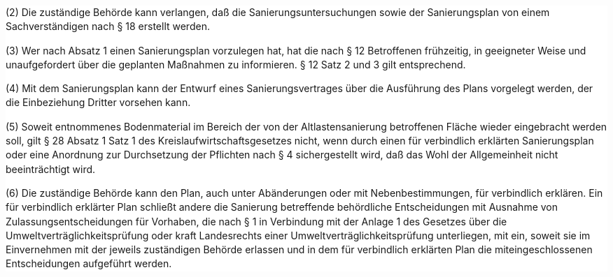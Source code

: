 </div>

<div class="jurAbsatz">

(2) Die zuständige Behörde kann verlangen, daß die
Sanierungsuntersuchungen sowie der Sanierungsplan von einem
Sachverständigen nach § 18 erstellt werden.

</div>

<div class="jurAbsatz">

(3) Wer nach Absatz 1 einen Sanierungsplan vorzulegen hat, hat die nach
§ 12 Betroffenen frühzeitig, in geeigneter Weise und unaufgefordert
über die geplanten Maßnahmen zu informieren. § 12 Satz 2 und 3 gilt
entsprechend.

</div>

<div class="jurAbsatz">

(4) Mit dem Sanierungsplan kann der Entwurf eines Sanierungsvertrages
über die Ausführung des Plans vorgelegt werden, der die Einbeziehung
Dritter vorsehen kann.

</div>

<div class="jurAbsatz">

(5) Soweit entnommenes Bodenmaterial im Bereich der von der
Altlastensanierung betroffenen Fläche wieder eingebracht werden soll,
gilt § 28 Absatz 1 Satz 1 des Kreislaufwirtschaftsgesetzes nicht, wenn
durch einen für verbindlich erklärten Sanierungsplan oder eine Anordnung
zur Durchsetzung der Pflichten nach § 4 sichergestellt wird, daß das
Wohl der Allgemeinheit nicht beeinträchtigt wird.

</div>

<div class="jurAbsatz">

(6) Die zuständige Behörde kann den Plan, auch unter Abänderungen oder
mit Nebenbestimmungen, für verbindlich erklären. Ein für verbindlich
erklärter Plan schließt andere die Sanierung betreffende behördliche
Entscheidungen mit Ausnahme von Zulassungsentscheidungen für Vorhaben,
die nach § 1 in Verbindung mit der Anlage 1 des Gesetzes über die
Umweltverträglichkeitsprüfung oder kraft Landesrechts einer
Umweltverträglichkeitsprüfung unterliegen, mit ein, soweit sie im
Einvernehmen mit der jeweils zuständigen Behörde erlassen und in dem für
verbindlich erklärten Plan die miteingeschlossenen Entscheidungen
aufgeführt werden.

</div>

</div>

</div>

</div>

<span id="BJNR050210998BJNE001800000.html"></span>
